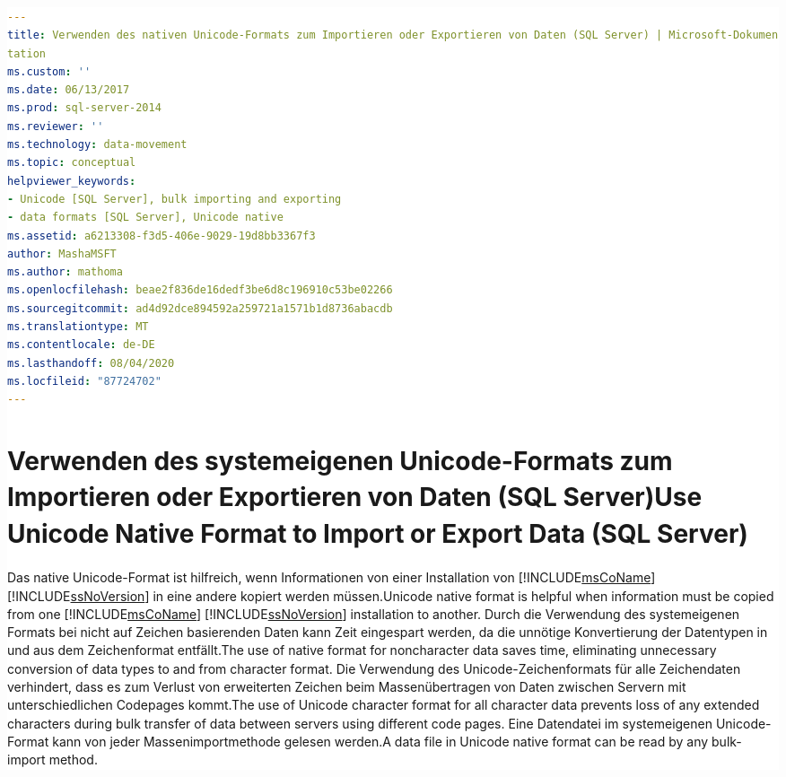 ```yaml
---
title: Verwenden des nativen Unicode-Formats zum Importieren oder Exportieren von Daten (SQL Server) | Microsoft-Dokumentation
ms.custom: ''
ms.date: 06/13/2017
ms.prod: sql-server-2014
ms.reviewer: ''
ms.technology: data-movement
ms.topic: conceptual
helpviewer_keywords:
- Unicode [SQL Server], bulk importing and exporting
- data formats [SQL Server], Unicode native
ms.assetid: a6213308-f3d5-406e-9029-19d8bb3367f3
author: MashaMSFT
ms.author: mathoma
ms.openlocfilehash: beae2f836de16dedf3be6d8c196910c53be02266
ms.sourcegitcommit: ad4d92dce894592a259721a1571b1d8736abacdb
ms.translationtype: MT
ms.contentlocale: de-DE
ms.lasthandoff: 08/04/2020
ms.locfileid: "87724702"
---
```

# <a name="use-unicode-native-format-to-import-or-export-data-sql-server"></a><span data-ttu-id="ff175-102">Verwenden des systemeigenen Unicode-Formats zum Importieren oder Exportieren von Daten (SQL Server)</span><span class="sxs-lookup"><span data-stu-id="ff175-102">Use Unicode Native Format to Import or Export Data (SQL Server)</span></span>
  <span data-ttu-id="ff175-103">Das native Unicode-Format ist hilfreich, wenn Informationen von einer Installation von [!INCLUDE[msCoName](../../includes/msconame-md.md)] [!INCLUDE[ssNoVersion](../../includes/ssnoversion-md.md)] in eine andere kopiert werden müssen.</span><span class="sxs-lookup"><span data-stu-id="ff175-103">Unicode native format is helpful when information must be copied from one [!INCLUDE[msCoName](../../includes/msconame-md.md)] [!INCLUDE[ssNoVersion](../../includes/ssnoversion-md.md)] installation to another.</span></span> <span data-ttu-id="ff175-104">Durch die Verwendung des systemeigenen Formats bei nicht auf Zeichen basierenden Daten kann Zeit eingespart werden, da die unnötige Konvertierung der Datentypen in und aus dem Zeichenformat entfällt.</span><span class="sxs-lookup"><span data-stu-id="ff175-104">The use of native format for noncharacter data saves time, eliminating unnecessary conversion of data types to and from character format.</span></span> <span data-ttu-id="ff175-105">Die Verwendung des Unicode-Zeichenformats für alle Zeichendaten verhindert, dass es zum Verlust von erweiterten Zeichen beim Massenübertragen von Daten zwischen Servern mit unterschiedlichen Codepages kommt.</span><span class="sxs-lookup"><span data-stu-id="ff175-105">The use of Unicode character format for all character data prevents loss of any extended characters during bulk transfer of data between servers using different code pages.</span></span> <span data-ttu-id="ff175-106">Eine Datendatei im systemeigenen Unicode-Format kann von jeder Massenimportmethode gelesen werden.</span><span class="sxs-lookup"><span data-stu-id="ff175-106">A data file in Unicode native format can be read by any bulk-import method.</span></span>  
  